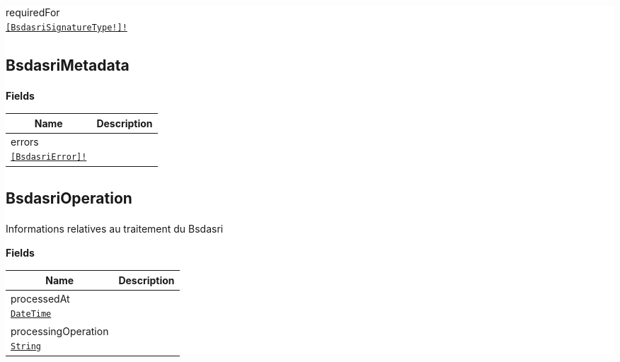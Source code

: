 </td>
</tr>
<tr>
<td>
requiredFor<br />
<a href="/api-reference/bsdasri/enums#bsdasrisignaturetype"><code>[BsdasriSignatureType!]!</code></a>
</td>
<td>

</td>
</tr>
</tbody>
</table>

## BsdasriMetadata



<p style={{ marginBottom: "0.4em" }}><strong>Fields</strong></p>

<table>
<thead><tr><th>Name</th><th>Description</th></tr></thead>
<tbody>
<tr>
<td>
errors<br />
<a href="/api-reference/bsdasri/objects#bsdasrierror"><code>[BsdasriError]!</code></a>
</td>
<td>

</td>
</tr>
</tbody>
</table>

## BsdasriOperation

Informations relatives au traitement du Bsdasri

<p style={{ marginBottom: "0.4em" }}><strong>Fields</strong></p>

<table>
<thead><tr><th>Name</th><th>Description</th></tr></thead>
<tbody>
<tr>
<td>
processedAt<br />
<a href="/api-reference/bsdasri/scalars#datetime"><code>DateTime</code></a>
</td>
<td>

</td>
</tr>
<tr>
<td>
processingOperation<br />
<a href="/api-reference/bsdasri/scalars#string"><code>String</code></a>
</td>
<td>
